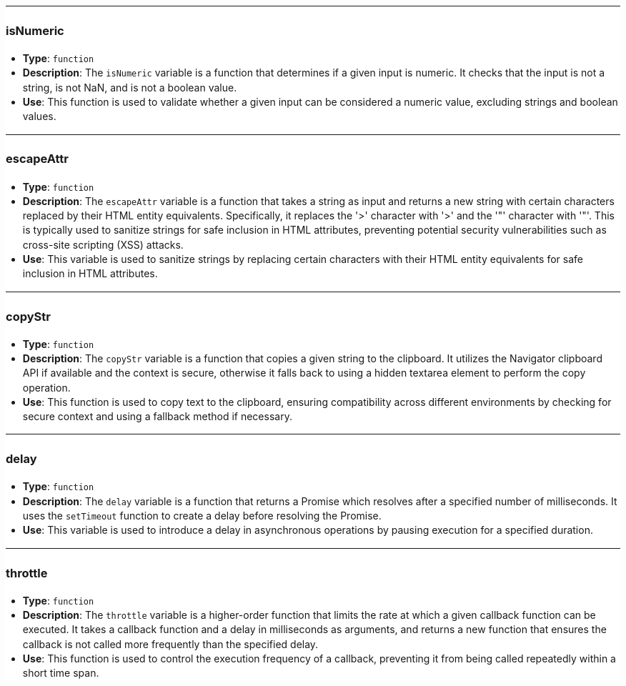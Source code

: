 
---
### isNumeric
- **Type**: `function`
- **Description**: The `isNumeric` variable is a function that determines if a given input is numeric. It checks that the input is not a string, is not NaN, and is not a boolean value.
- **Use**: This function is used to validate whether a given input can be considered a numeric value, excluding strings and boolean values.


---
### escapeAttr
- **Type**: `function`
- **Description**: The `escapeAttr` variable is a function that takes a string as input and returns a new string with certain characters replaced by their HTML entity equivalents. Specifically, it replaces the '>' character with '&gt;' and the '"' character with '&quot;'. This is typically used to sanitize strings for safe inclusion in HTML attributes, preventing potential security vulnerabilities such as cross-site scripting (XSS) attacks.
- **Use**: This variable is used to sanitize strings by replacing certain characters with their HTML entity equivalents for safe inclusion in HTML attributes.


---
### copyStr
- **Type**: `function`
- **Description**: The `copyStr` variable is a function that copies a given string to the clipboard. It utilizes the Navigator clipboard API if available and the context is secure, otherwise it falls back to using a hidden textarea element to perform the copy operation.
- **Use**: This function is used to copy text to the clipboard, ensuring compatibility across different environments by checking for secure context and using a fallback method if necessary.


---
### delay
- **Type**: `function`
- **Description**: The `delay` variable is a function that returns a Promise which resolves after a specified number of milliseconds. It uses the `setTimeout` function to create a delay before resolving the Promise.
- **Use**: This variable is used to introduce a delay in asynchronous operations by pausing execution for a specified duration.


---
### throttle
- **Type**: `function`
- **Description**: The `throttle` variable is a higher-order function that limits the rate at which a given callback function can be executed. It takes a callback function and a delay in milliseconds as arguments, and returns a new function that ensures the callback is not called more frequently than the specified delay.
- **Use**: This function is used to control the execution frequency of a callback, preventing it from being called repeatedly within a short time span.
